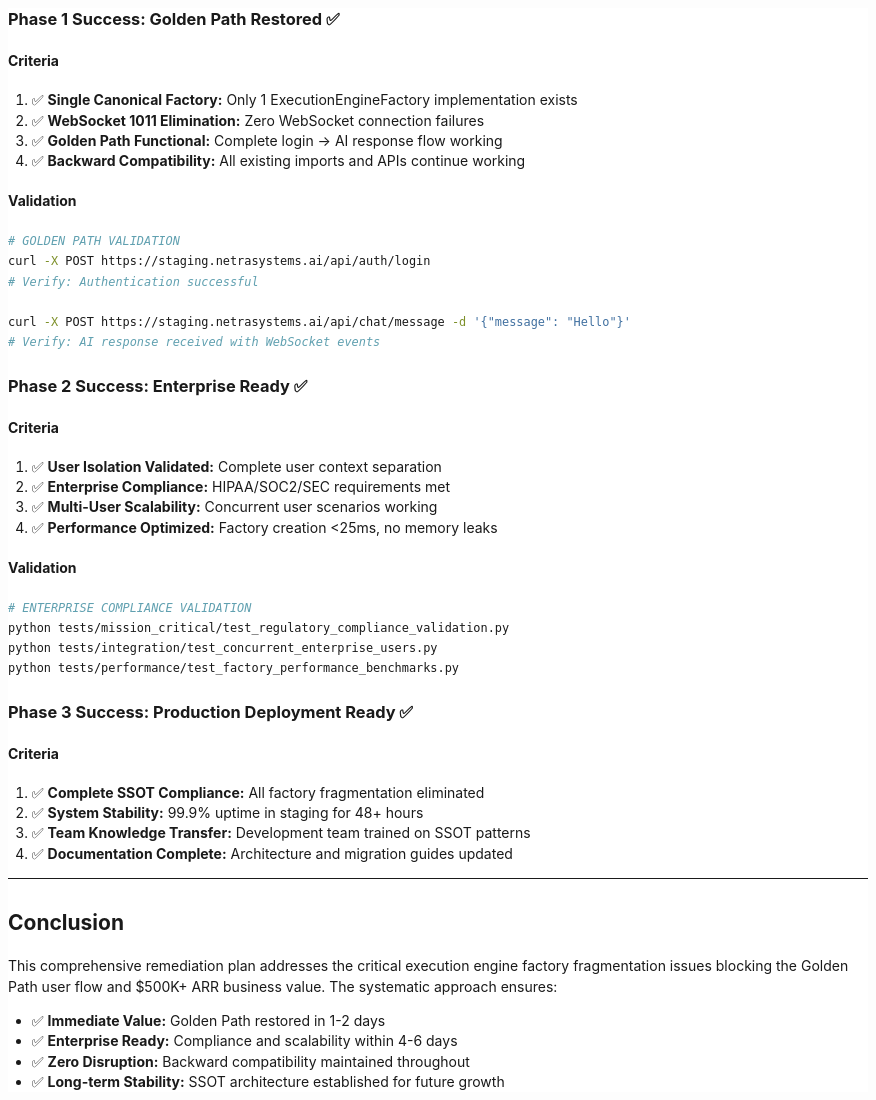 ### Phase 1 Success: Golden Path Restored ✅

#### Criteria
1. ✅ **Single Canonical Factory:** Only 1 ExecutionEngineFactory implementation exists
2. ✅ **WebSocket 1011 Elimination:** Zero WebSocket connection failures
3. ✅ **Golden Path Functional:** Complete login → AI response flow working
4. ✅ **Backward Compatibility:** All existing imports and APIs continue working

#### Validation
```bash
# GOLDEN PATH VALIDATION
curl -X POST https://staging.netrasystems.ai/api/auth/login
# Verify: Authentication successful

curl -X POST https://staging.netrasystems.ai/api/chat/message -d '{"message": "Hello"}'
# Verify: AI response received with WebSocket events
```

### Phase 2 Success: Enterprise Ready ✅

#### Criteria
1. ✅ **User Isolation Validated:** Complete user context separation
2. ✅ **Enterprise Compliance:** HIPAA/SOC2/SEC requirements met
3. ✅ **Multi-User Scalability:** Concurrent user scenarios working
4. ✅ **Performance Optimized:** Factory creation <25ms, no memory leaks

#### Validation
```bash
# ENTERPRISE COMPLIANCE VALIDATION
python tests/mission_critical/test_regulatory_compliance_validation.py
python tests/integration/test_concurrent_enterprise_users.py
python tests/performance/test_factory_performance_benchmarks.py
```

### Phase 3 Success: Production Deployment Ready ✅

#### Criteria
1. ✅ **Complete SSOT Compliance:** All factory fragmentation eliminated
2. ✅ **System Stability:** 99.9% uptime in staging for 48+ hours
3. ✅ **Team Knowledge Transfer:** Development team trained on SSOT patterns
4. ✅ **Documentation Complete:** Architecture and migration guides updated

---

## Conclusion

This comprehensive remediation plan addresses the critical execution engine factory fragmentation issues blocking the Golden Path user flow and $500K+ ARR business value. The systematic approach ensures:

- ✅ **Immediate Value:** Golden Path restored in 1-2 days
- ✅ **Enterprise Ready:** Compliance and scalability within 4-6 days
- ✅ **Zero Disruption:** Backward compatibility maintained throughout
- ✅ **Long-term Stability:** SSOT architecture established for future growth

